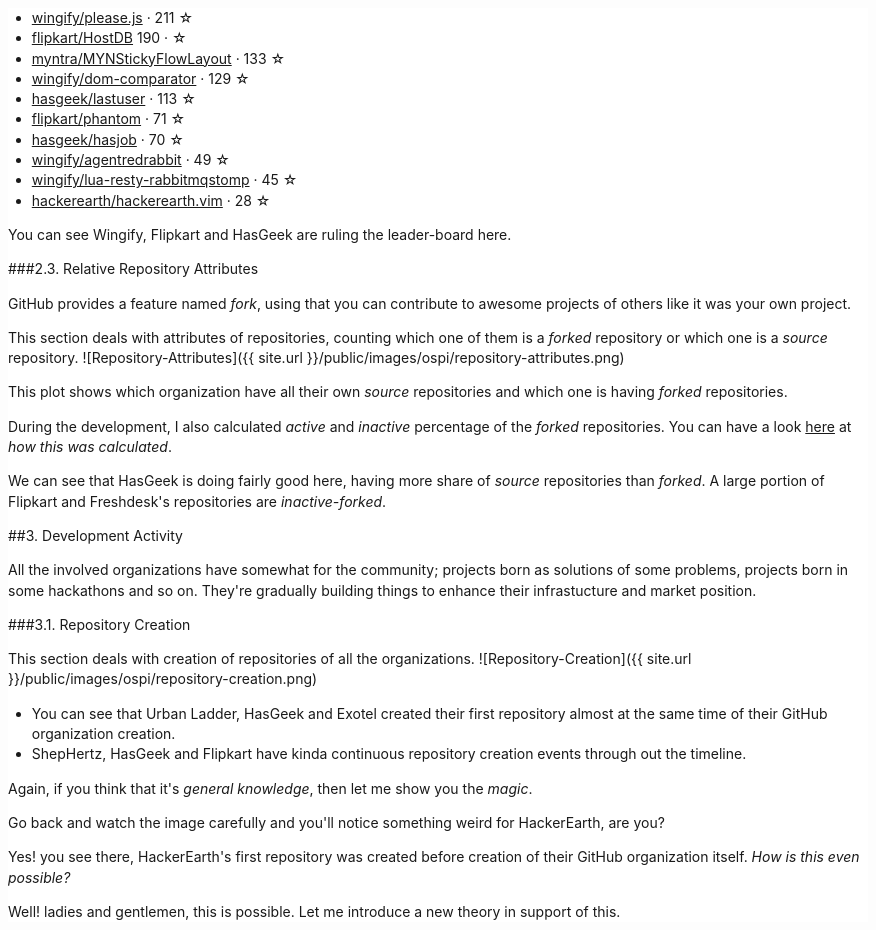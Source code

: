 * [wingify/please.js](https://github.com/wingify/please.js) &#183; 211 &#x2606;
* [flipkart/HostDB](https://github.com/flipkart/hostdb) 190 &#183; &#x2606;
* [myntra/MYNStickyFlowLayout](https://github.com/myntra/MYNStickyFlowLayout) &#183; 133 &#x2606;
* [wingify/dom-comparator](https://github.com/wingify/dom-comparator) &#183; 129 &#x2606;
* [hasgeek/lastuser](https://github.com/hasgeek/lastuser) &#183; 113 &#x2606;
* [flipkart/phantom](https://github.com/flipkart/phantom) &#183; 71 &#x2606;
* [hasgeek/hasjob](https://github.com/hasgeek/hasjob) &#183; 70 &#x2606;
* [wingify/agentredrabbit](https://github.com/wingify/agentredrabbit) &#183; 49 &#x2606;
* [wingify/lua-resty-rabbitmqstomp](https://github.com/wingify/lua-resty-rabbitmqstomp) &#183; 45 &#x2606;
* [hackerearth/hackerearth.vim](https://github.com/hackerearth/hackerearth.vim) &#183; 28 &#x2606;

You can see Wingify, Flipkart and HasGeek are ruling the leader-board here.

###2.3. Relative Repository Attributes

GitHub provides a feature named *fork*, using that you can contribute to awesome projects of others like it was your own project.

This section deals with attributes of repositories, counting which one of them is a *forked* repository or which one is a *source* repository.
![Repository-Attributes]({{ site.url }}/public/images/ospi/repository-attributes.png)

This plot shows which organization have all their own *source* repositories and which one is having *forked* repositories.

During the development, I also calculated *active* and *inactive* percentage of the *forked* repositories. You can have a look [here](https://github.com/pravj/ospi/blob/master/Terms-and-conditions.md#section-7) at *how this was calculated*.

We can see that HasGeek is doing fairly good here, having more share of *source* repositories than *forked*. A large portion of Flipkart and Freshdesk's repositories are *inactive-forked*.

##3. Development Activity

All the involved organizations have somewhat for the community; projects born as solutions of some problems, projects born in some hackathons and so on. They're gradually building things to enhance their infrastucture and market position.

###3.1. Repository Creation

This section deals with creation of repositories of all the organizations.
![Repository-Creation]({{ site.url }}/public/images/ospi/repository-creation.png)

* You can see that Urban Ladder, HasGeek and Exotel created their first repository almost at the same time of their GitHub organization creation.
* ShepHertz, HasGeek and Flipkart have kinda continuous repository creation events through out the timeline.

Again, if you think that it's *general knowledge*, then let me show you the *magic*.

Go back and watch the image carefully and you'll notice something weird for HackerEarth, are you?

Yes! you see there, HackerEarth's first repository was created before creation of their GitHub organization itself. *How is this even possible?*

Well! ladies and gentlemen, this is possible. Let me introduce a new theory in support of this.
